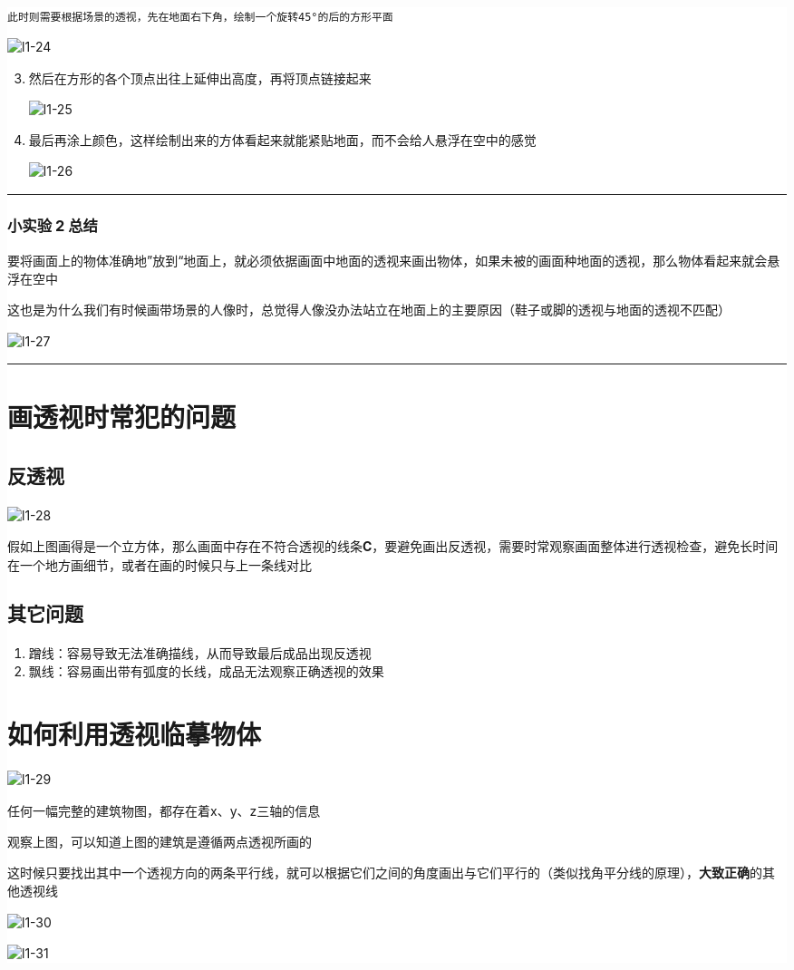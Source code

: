     此时则需要根据场景的透视，先在地面右下角，绘制一个旋转45°的后的方形平面
   
   ![l1-24](https://github-share-1304366332.cos.ap-guangzhou.myqcloud.com/art/krenzArtwork/perspective/attachments/l1-24.png)

3. 然后在方形的各个顶点出往上延伸出高度，再将顶点链接起来

   ![l1-25](https://github-share-1304366332.cos.ap-guangzhou.myqcloud.com/art/krenzArtwork/perspective/attachments/l1-25.png)

4. 最后再涂上颜色，这样绘制出来的方体看起来就能紧贴地面，而不会给人悬浮在空中的感觉
   
   ![l1-26](https://github-share-1304366332.cos.ap-guangzhou.myqcloud.com/art/krenzArtwork/perspective/attachments/l1-26.png)

---

### 小实验 2 总结

要将画面上的物体准确地”放到“地面上，就必须依据画面中地面的透视来画出物体，如果未被的画面种地面的透视，那么物体看起来就会悬浮在空中

这也是为什么我们有时候画带场景的人像时，总觉得人像没办法站立在地面上的主要原因（鞋子或脚的透视与地面的透视不匹配）

![l1-27](https://github-share-1304366332.cos.ap-guangzhou.myqcloud.com/art/krenzArtwork/perspective/attachments/l1-27.png)

---

# 画透视时常犯的问题

## 反透视

![l1-28](https://github-share-1304366332.cos.ap-guangzhou.myqcloud.com/art/krenzArtwork/perspective/attachments/l1-28.png)

假如上图画得是一个立方体，那么画面中存在不符合透视的线条**C**，要避免画出反透视，需要时常观察画面整体进行透视检查，避免长时间在一个地方画细节，或者在画的时候只与上一条线对比

## 其它问题

1. 蹭线：容易导致无法准确描线，从而导致最后成品出现反透视
2. 飘线：容易画出带有弧度的长线，成品无法观察正确透视的效果

# 如何利用透视临摹物体

![l1-29](https://github-share-1304366332.cos.ap-guangzhou.myqcloud.com/art/krenzArtwork/perspective/attachments/l1-29.png)

任何一幅完整的建筑物图，都存在着x、y、z三轴的信息

观察上图，可以知道上图的建筑是遵循两点透视所画的

这时候只要找出其中一个透视方向的两条平行线，就可以根据它们之间的角度画出与它们平行的（类似找角平分线的原理），**大致正确**的其他透视线

![l1-30](https://github-share-1304366332.cos.ap-guangzhou.myqcloud.com/art/krenzArtwork/perspective/attachments/l1-30.png)

![l1-31](https://github-share-1304366332.cos.ap-guangzhou.myqcloud.com/art/krenzArtwork/perspective/attachments/l1-31.png)
